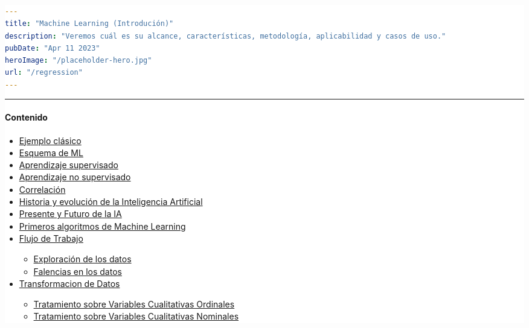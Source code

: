 ```yaml
---
title: "Machine Learning (Introdución)"
description: "Veremos cuál es su alcance, características, metodología, aplicabilidad y casos de uso."
pubDate: "Apr 11 2023"
heroImage: "/placeholder-hero.jpg"
url: "/regression"
---
```


- - -

#### Contenido

<ul>
	<li>
		<a href='#ejemplo-clásico' target='_self'>Ejemplo clásico</a>
	</li>
	<li>
		<a href='#esquema-de-ml' target='_self'>Esquema de ML</a>
	</li>
	<li>
		<a href='#aprendizaje-supervisado' target='_self'>Aprendizaje supervisado</a>
	</li>
	<li>
		<a href='#aprendizaje-no-supervisado' target='_self'>Aprendizaje no supervisado</a>
	</li>
	<li>
		<a href='#correlación' target='_self'>Correlación</a>
	</li>
	<li>
		<a href='#historia-y-evolución-de-la-inteligencia-artificial' target='_self'>Historia y evolución de la Inteligencia Artificial</a>
	</li>
	<li>
		<a href='#presente-y-futuro-de-la-ia' target='_self'>Presente y Futuro de la IA</a>
	</li>
	<li>
		<a href='#primeros-algoritmos-de-machine-learning' target='_self'>Primeros algoritmos de Machine Learning</a>
	</li>
	<li>
		<a href='#flujo-de-trabajo' target='_self'>Flujo de Trabajo</a>
	</li>
  <ul>
    <li>
      <a href='#exploración-de-los-datos' target='_self'>Exploración de los datos</a>
    </li>
    <li>
      <a href='#falencias-en-los-datos' target='_self'>Falencias en los datos</a>
    </li>
  </ul>
	<li>
		<a href='#transformacion-de-datos' target='_self'>Transformacion de Datos</a>
	</li>
  <ul>
    <li>
      <a href='#tratamiento-sobre-variables-cualitativas-ordinales' target='_self'>Tratamiento sobre Variables Cualitativas Ordinales</a>
    </li>
    <li>
      <a href='#tratamiento-sobre-variables-cualitativas-nominales' target='_self'>Tratamiento sobre Variables Cualitativas Nominales</a>